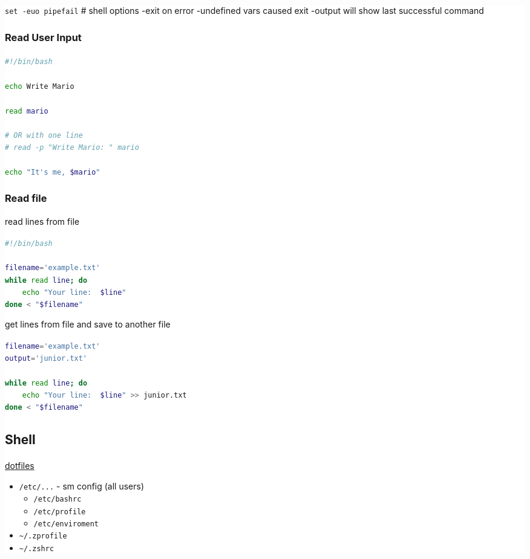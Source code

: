 `set -euo pipefail` # shell options
	-exit on error
	-undefined vars caused exit
	-output will show last successful command

### Read User Input

```bash
#!/bin/bash

echo Write Mario

read mario

# OR with one line
# read -p "Write Mario: " mario

echo "It's me, $mario"
```

### Read file

read lines from file

```bash
#!/bin/bash

filename='example.txt'
while read line; do
    echo "Your line:  $line"
done < "$filename"
```

get lines from file and save to another file

```bash
filename='example.txt'
output='junior.txt'

while read line; do
    echo "Your line:  $line" >> junior.txt
done < "$filename"
```

## Shell

[dotfiles](https://github.com/ptrpl4/dotfiles)

- `/etc/...` - sm config (all users)
	- `/etc/bashrc`
	- `/etc/profile`
	- `/etc/enviroment`
- `~/.zprofile`
- `~/.zshrc` 
